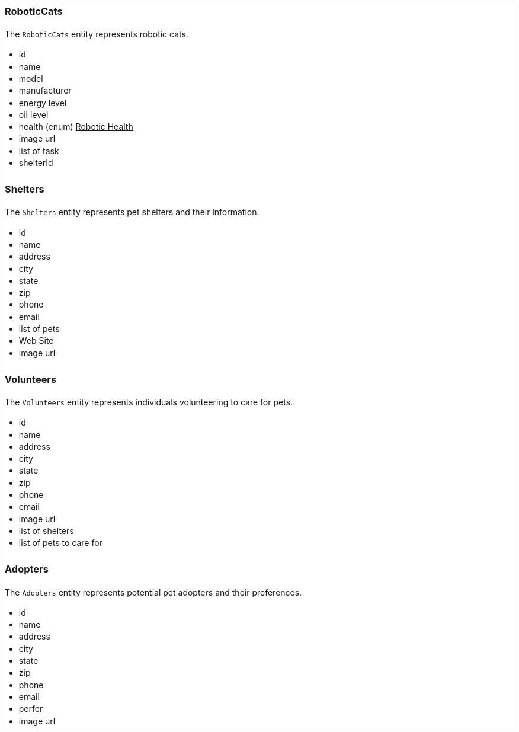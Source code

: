 ### RoboticCats

The `RoboticCats` entity represents robotic cats.
  - id
  - name
  - model
  - manufacturer
  - energy level
  - oil level
  - health (enum) [Robotic Health](#robotic-health)
  - image url
  - list of task
  - shelterId

### Shelters

The `Shelters` entity represents pet shelters and their information.
  - id
  - name
  - address
  - city
  - state
  - zip
  - phone
  - email
  - list of pets
  - Web Site
  - image url
  
### Volunteers
The `Volunteers` entity represents individuals volunteering to care for pets.
  - id
  - name
  - address
  - city
  - state
  - zip
  - phone
  - email
  - image url
  - list of shelters
  - list of pets to care for
  
### Adopters
The `Adopters` entity represents potential pet adopters and their preferences.
  - id
  - name
  - address
  - city
  - state
  - zip
  - phone
  - email
  - perfer
  - image url
  